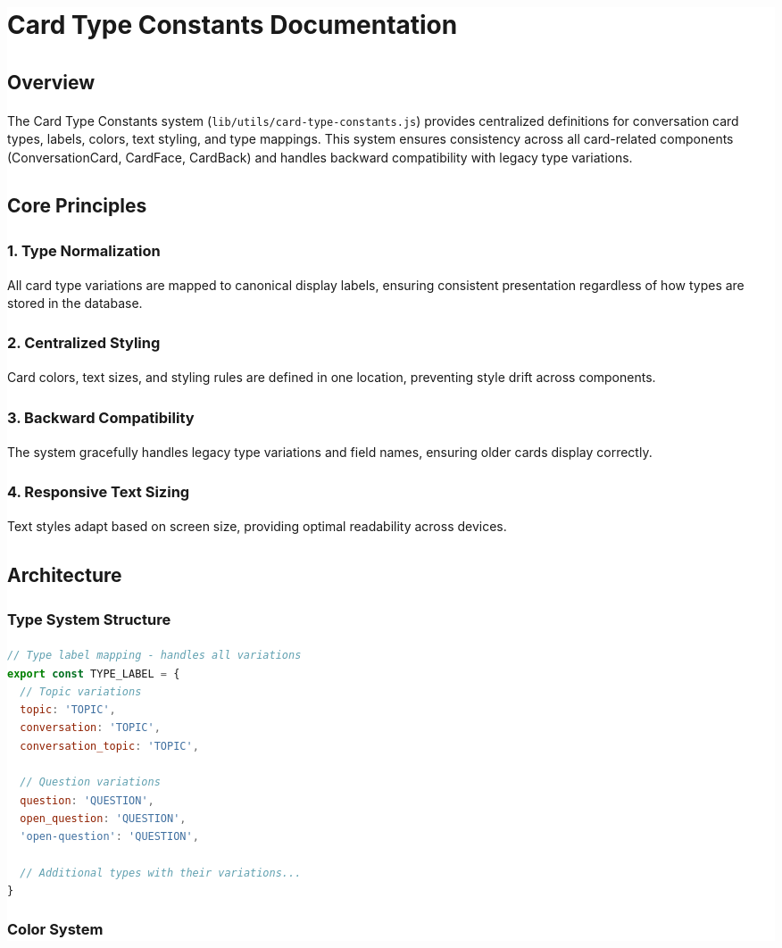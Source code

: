 # Card Type Constants Documentation

## Overview

The Card Type Constants system (`lib/utils/card-type-constants.js`) provides centralized definitions for conversation card types, labels, colors, text styling, and type mappings. This system ensures consistency across all card-related components (ConversationCard, CardFace, CardBack) and handles backward compatibility with legacy type variations.

## Core Principles

### 1. **Type Normalization**
All card type variations are mapped to canonical display labels, ensuring consistent presentation regardless of how types are stored in the database.

### 2. **Centralized Styling**
Card colors, text sizes, and styling rules are defined in one location, preventing style drift across components.

### 3. **Backward Compatibility**
The system gracefully handles legacy type variations and field names, ensuring older cards display correctly.

### 4. **Responsive Text Sizing**
Text styles adapt based on screen size, providing optimal readability across devices.

## Architecture

### Type System Structure

```javascript
// Type label mapping - handles all variations
export const TYPE_LABEL = {
  // Topic variations
  topic: 'TOPIC',
  conversation: 'TOPIC',
  conversation_topic: 'TOPIC',
  
  // Question variations  
  question: 'QUESTION',
  open_question: 'QUESTION',
  'open-question': 'QUESTION',
  
  // Additional types with their variations...
}
```

### Color System
